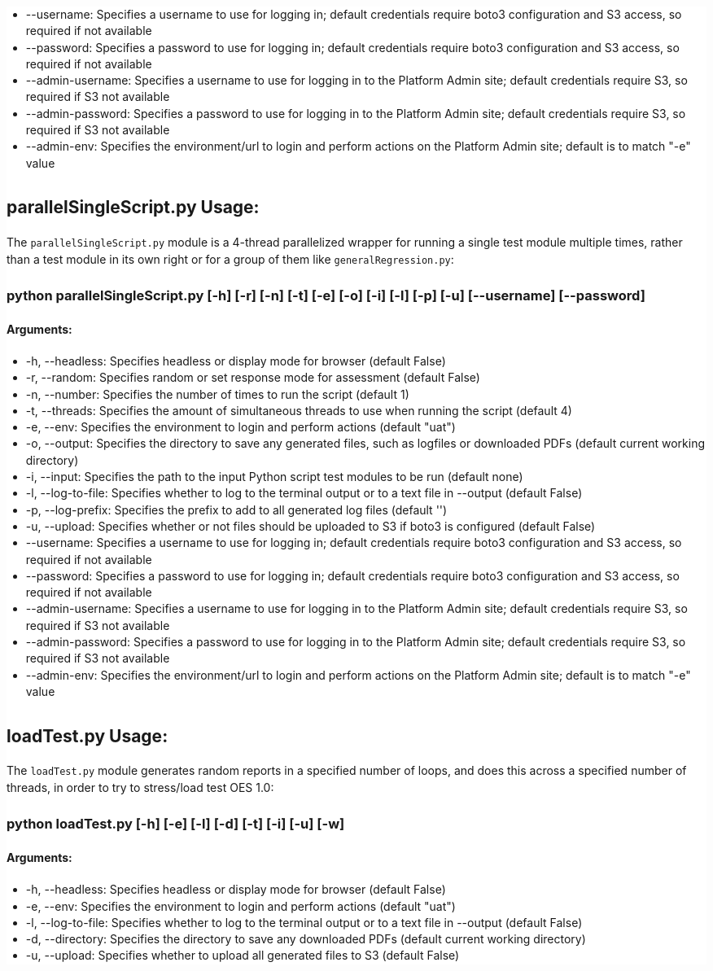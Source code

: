 * --username:           Specifies a username to use for logging in; default credentials require boto3 configuration and S3 access, so required if not available
* --password:           Specifies a password to use for logging in; default credentials require boto3 configuration and S3 access, so required if not available
* --admin-username:     Specifies a username to use for logging in to the Platform Admin site; default credentials require S3, so required if S3 not available
* --admin-password:     Specifies a password to use for logging in to the Platform Admin site; default credentials require S3, so required if S3 not available
* --admin-env:          Specifies the environment/url to login and perform actions on the Platform Admin site; default is to match "-e" value

## parallelSingleScript.py Usage:
The `parallelSingleScript.py` module is a 4-thread parallelized wrapper for running a single test module multiple times, rather than a test module in its own right or for a group of them like `generalRegression.py`:
### python parallelSingleScript.py [-h] [-r] [-n] <number-of-times-to-run> [-t] <number-of-threads-to-run> [-e] <environment> [-o] <filepath> [-i] <filepath> [-l] [-p] <logfile-prefix> [-u] [--username] <username> [--password] <password>
#### Arguments:
* -h, --headless:       Specifies headless or display mode for browser (default False)
* -r, --random:         Specifies random or set response mode for assessment (default False)
* -n, --number:         Specifies the number of times to run the script (default 1)
* -t, --threads:        Specifies the amount of simultaneous threads to use when running the script (default 4)
* -e, --env:            Specifies the environment to login and perform actions (default "uat")
* -o, --output:         Specifies the directory to save any generated files, such as logfiles or downloaded PDFs (default current working directory)
* -i, --input:          Specifies the path to the input Python script test modules to be run (default none)
* -l, --log-to-file:    Specifies whether to log to the terminal output or to a text file in --output (default False)
* -p, --log-prefix:     Specifies the prefix to add to all generated log files (default '')
* -u, --upload:         Specifies whether or not files should be uploaded to S3 if boto3 is configured (default False)
* --username:           Specifies a username to use for logging in; default credentials require boto3 configuration and S3 access, so required if not available
* --password:           Specifies a password to use for logging in; default credentials require boto3 configuration and S3 access, so required if not available
* --admin-username:     Specifies a username to use for logging in to the Platform Admin site; default credentials require S3, so required if S3 not available
* --admin-password:     Specifies a password to use for logging in to the Platform Admin site; default credentials require S3, so required if S3 not available
* --admin-env:          Specifies the environment/url to login and perform actions on the Platform Admin site; default is to match "-e" value

## loadTest.py Usage:
The `loadTest.py` module generates random reports in a specified number of loops, and does this across a specified number of threads, in order to try to stress/load test OES 1.0:
###  python loadTest.py [-h] [-e] [-l] [-d] [-t] [-i] [-u] [-w]
#### Arguments:
* -h, --headless:       Specifies headless or display mode for browser (default False)
* -e, --env:            Specifies the environment to login and perform actions (default "uat")
* -l, --log-to-file:    Specifies whether to log to the terminal output or to a text file in --output (default False)
* -d, --directory:      Specifies the directory to save any downloaded PDFs (default current working directory)
* -u, --upload:         Specifies whether to upload all generated files to S3 (default False)